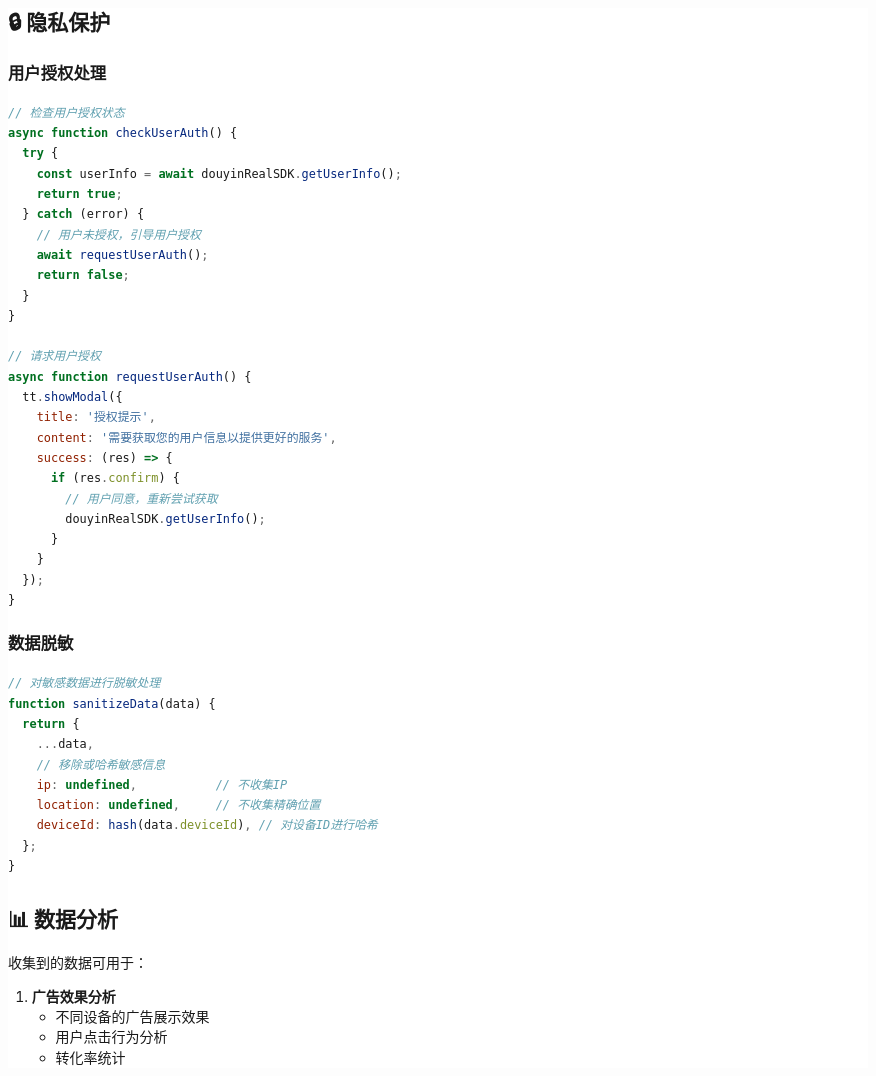 ## 🔒 隐私保护

### 用户授权处理
```javascript
// 检查用户授权状态
async function checkUserAuth() {
  try {
    const userInfo = await douyinRealSDK.getUserInfo();
    return true;
  } catch (error) {
    // 用户未授权，引导用户授权
    await requestUserAuth();
    return false;
  }
}

// 请求用户授权
async function requestUserAuth() {
  tt.showModal({
    title: '授权提示',
    content: '需要获取您的用户信息以提供更好的服务',
    success: (res) => {
      if (res.confirm) {
        // 用户同意，重新尝试获取
        douyinRealSDK.getUserInfo();
      }
    }
  });
}
```

### 数据脱敏
```javascript
// 对敏感数据进行脱敏处理
function sanitizeData(data) {
  return {
    ...data,
    // 移除或哈希敏感信息
    ip: undefined,           // 不收集IP
    location: undefined,     // 不收集精确位置
    deviceId: hash(data.deviceId), // 对设备ID进行哈希
  };
}
```

## 📊 数据分析

收集到的数据可用于：

1. **广告效果分析**
   - 不同设备的广告展示效果
   - 用户点击行为分析
   - 转化率统计
